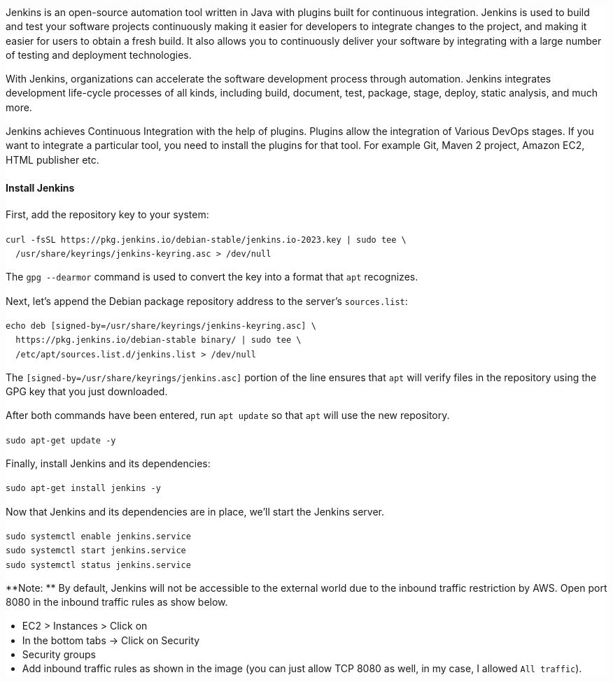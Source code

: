 Jenkins is an open-source automation tool written in Java with plugins built for continuous integration. Jenkins is used to build and test your software projects continuously making it easier for developers to integrate changes to the project, and making it easier for users to obtain a fresh build. It also allows you to continuously deliver your software by integrating with a large number of testing and deployment technologies.

With Jenkins, organizations can accelerate the software development process through automation. Jenkins integrates development life-cycle processes of all kinds, including build, document, test, package, stage, deploy, static analysis, and much more.

Jenkins achieves Continuous Integration with the help of plugins. Plugins allow the integration of Various DevOps stages. If you want to integrate a particular tool, you need to install the plugins for that tool. For example Git, Maven 2 project, Amazon EC2, HTML publisher etc.

#### Install Jenkins

First, add the repository key to your system:

```
curl -fsSL https://pkg.jenkins.io/debian-stable/jenkins.io-2023.key | sudo tee \
  /usr/share/keyrings/jenkins-keyring.asc > /dev/null
```

The `gpg --dearmor` command is used to convert the key into a format that `apt` recognizes.

Next, let’s append the Debian package repository address to the server’s `sources.list`:

```
echo deb [signed-by=/usr/share/keyrings/jenkins-keyring.asc] \
  https://pkg.jenkins.io/debian-stable binary/ | sudo tee \
  /etc/apt/sources.list.d/jenkins.list > /dev/null
```

The `[signed-by=/usr/share/keyrings/jenkins.asc]` portion of the line ensures that `apt` will verify files in the repository using the GPG key that you just downloaded.

After both commands have been entered, run `apt update` so that `apt` will use the new repository.

```
sudo apt-get update -y
```

Finally, install Jenkins and its dependencies:

```
sudo apt-get install jenkins -y
```

Now that Jenkins and its dependencies are in place, we’ll start the Jenkins server.

```
sudo systemctl enable jenkins.service
sudo systemctl start jenkins.service
sudo systemctl status jenkins.service
```

**Note: ** By default, Jenkins will not be accessible to the external world due to the inbound traffic restriction by AWS. Open port 8080 in the inbound traffic rules as show below.

- EC2 > Instances > Click on <Instance-ID>
- In the bottom tabs -> Click on Security
- Security groups
- Add inbound traffic rules as shown in the image (you can just allow TCP 8080 as well, in my case, I allowed `All traffic`).
